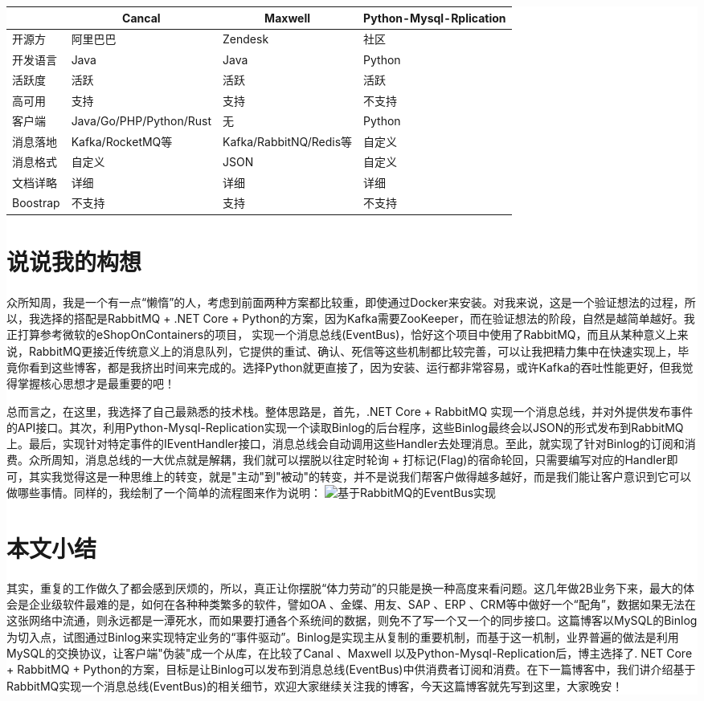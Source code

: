 |   | Cancal  | Maxwell  | Python-Mysql-Rplication |
|---|---------|----------|---|
|  开源方 |  阿里巴巴     |     Zendesk      |  社区  |
| 开发语言 | Java | Java | Python |
| 活跃度 | 活跃 | 活跃 | 活跃 |
| 高可用 | 支持 | 支持 | 不支持 |
| 客户端 | Java/Go/PHP/Python/Rust | 无 | Python |
| 消息落地 | Kafka/RocketMQ等 | Kafka/RabbitNQ/Redis等 | 自定义 |
| 消息格式 | 自定义 | JSON |自定义|
| 文档详略 | 详细 | 详细 |详细|
| Boostrap | 不支持 | 支持 |不支持|

# 说说我的构想
众所知周，我是一个有一点“懒惰”的人，考虑到前面两种方案都比较重，即使通过Docker来安装。对我来说，这是一个验证想法的过程，所以，我选择的搭配是RabbitMQ + .NET Core + Python的方案，因为Kafka需要ZooKeeper，而在验证想法的阶段，自然是越简单越好。我正打算参考微软的eShopOnContainers的项目， 实现一个消息总线(EventBus)，恰好这个项目中使用了RabbitMQ，而且从某种意义上来说，RabbitMQ更接近传统意义上的消息队列，它提供的重试、确认、死信等这些机制都比较完善，可以让我把精力集中在快速实现上，毕竟你看到这些博客，都是我挤出时间来完成的。选择Python就更直接了，因为安装、运行都非常容易，或许Kafka的吞吐性能更好，但我觉得掌握核心思想才是最重要的吧！

总而言之，在这里，我选择了自己最熟悉的技术栈。整体思路是，首先，.NET Core + RabbitMQ 实现一个消息总线，并对外提供发布事件的API接口。其次，利用Python-Mysql-Replication实现一个读取Binlog的后台程序，这些Binlog最终会以JSON的形式发布到RabbitMQ上。最后，实现针对特定事件的IEventHandler<TEvent>接口，消息总线会自动调用这些Handler去处理消息。至此，就实现了针对Binlog的订阅和消费。众所周知，消息总线的一大优点就是解耦，我们就可以摆脱以往定时轮询 + 打标记(Flag)的宿命轮回，只需要编写对应的Handler即可，其实我觉得这是一种思维上的转变，就是"主动"到"被动"的转变，并不是说我们帮客户做得越多越好，而是我们能让客户意识到它可以做哪些事情。同样的，我绘制了一个简单的流程图来作为说明：
![基于RabbitMQ的EventBus实现](https://i.loli.net/2020/07/22/5irw4tcNnapVRbD.png)

# 本文小结
其实，重复的工作做久了都会感到厌烦的，所以，真正让你摆脱“体力劳动”的只能是换一种高度来看问题。这几年做2B业务下来，最大的体会是企业级软件最难的是，如何在各种种类繁多的软件，譬如OA 、金蝶、用友、SAP 、ERP 、CRM等中做好一个“配角”，数据如果无法在这张网络中流通，则永远都是一潭死水，而如果要打通各个系统间的数据，则免不了写一个又一个的同步接口。这篇博客以MySQL的Binlog为切入点，试图通过Binlog来实现特定业务的“事件驱动”。Binlog是实现主从复制的重要机制，而基于这一机制，业界普遍的做法是利用MySQL的交换协议，让客户端"伪装"成一个从库，在比较了Canal 、Maxwell 以及Python-Mysql-Replication后，博主选择了. NET Core  + RabbitMQ + Python的方案，目标是让Binlog可以发布到消息总线(EventBus)中供消费者订阅和消费。在下一篇博客中，我们讲介绍基于RabbitMQ实现一个消息总线(EventBus)的相关细节，欢迎大家继续关注我的博客，今天这篇博客就先写到这里，大家晚安！
